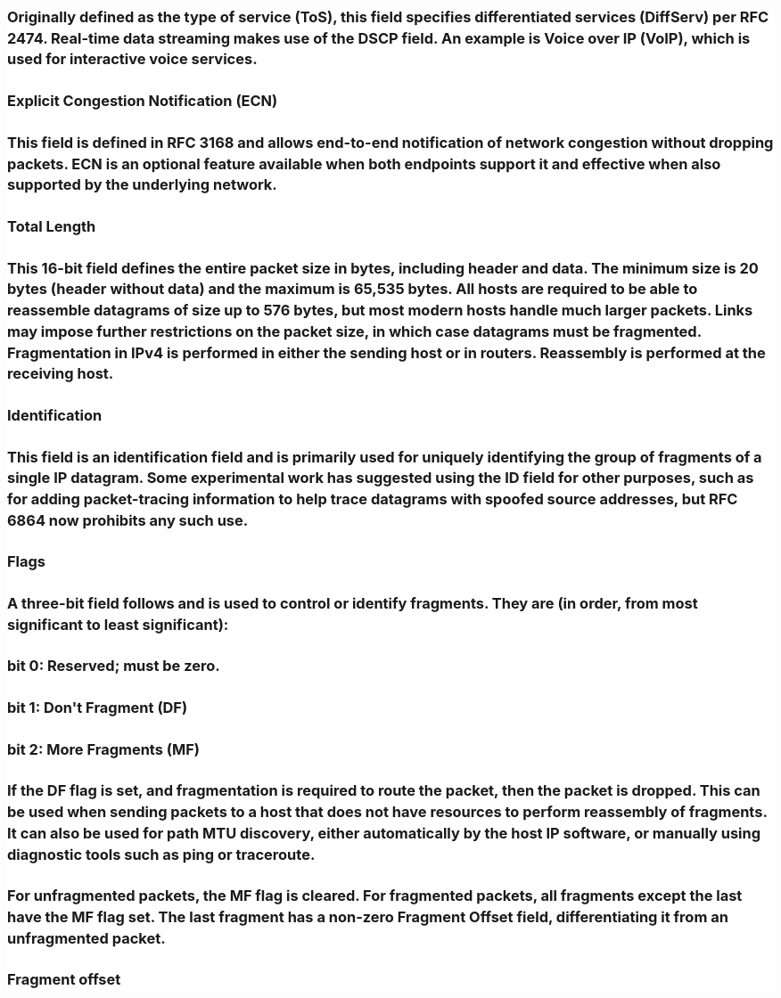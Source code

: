 ### Originally defined as the type of service (ToS), this field specifies differentiated services (DiffServ) per RFC 2474. Real-time data streaming makes use of the DSCP field. An example is Voice over IP (VoIP), which is used for interactive voice services. 
### Explicit Congestion Notification (ECN) 
### This field is defined in RFC 3168 and allows end-to-end notification of network congestion without dropping packets. ECN is an optional feature available when both endpoints support it and effective when also supported by the underlying network. 
### Total Length 
### This 16-bit field defines the entire packet size in bytes, including header and data. The minimum size is 20 bytes (header without data) and the maximum is 65,535 bytes. All hosts are required to be able to reassemble datagrams of size up to 576 bytes, but most modern hosts handle much larger packets. Links may impose further restrictions on the packet size, in which case datagrams must be fragmented. Fragmentation in IPv4 is performed in either the sending host or in routers. Reassembly is performed at the receiving host. 
### Identification 
### This field is an identification field and is primarily used for uniquely identifying the group of fragments of a single IP datagram. Some experimental work has suggested using the ID field for other purposes, such as for adding packet-tracing information to help trace datagrams with spoofed source addresses, but RFC 6864 now prohibits any such use. 
### Flags 
### A three-bit field follows and is used to control or identify fragments. They are (in order, from most significant to least significant): 
### bit 0: Reserved; must be zero. 
### bit 1: Don't Fragment (DF) 
### bit 2: More Fragments (MF) 
### If the DF flag is set, and fragmentation is required to route the packet, then the packet is dropped. This can be used when sending packets to a host that does not have resources to perform reassembly of fragments. It can also be used for path MTU discovery, either automatically by the host IP software, or manually using diagnostic tools such as ping or traceroute. 
### For unfragmented packets, the MF flag is cleared. For fragmented packets, all fragments except the last have the MF flag set. The last fragment has a non-zero Fragment Offset field, differentiating it from an unfragmented packet. 
### Fragment offset 